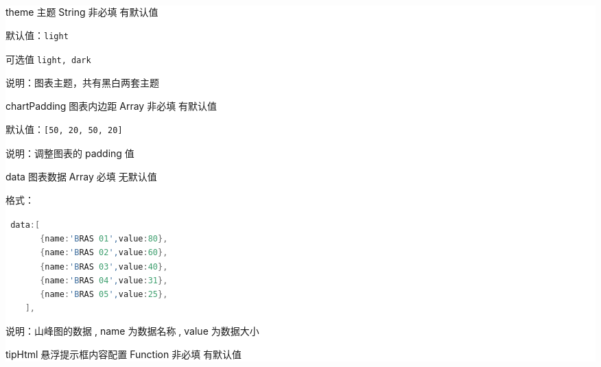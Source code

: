 <title>

## 配置项说明

</title>

<api>
<name>theme</name>
<introduce>主题</introduce>
<type>String</type>
<required>非必填</required>
<defaults>有默认值</defaults>

默认值：`light`

可选值 `light, dark`

说明：图表主题，共有黑白两套主题

</api>

<api>
<name>chartPadding</name>
<introduce>图表内边距</introduce>
<type>Array</type>
<required>非必填</required>
<defaults>有默认值</defaults>

默认值：`[50, 20, 50, 20]`

说明：调整图表的 padding 值

</api>

<api>
<name>data</name>
<introduce>图表数据</introduce>
<type>Array</type>
<required>必填</required>
<defaults>无默认值</defaults>

格式：

```d
 data:[
       {name:'BRAS 01',value:80},
       {name:'BRAS 02',value:60},
       {name:'BRAS 03',value:40},
       {name:'BRAS 04',value:31},
       {name:'BRAS 05',value:25},
    ],
```

说明：山峰图的数据 , name 为数据名称 , value 为数据大小

</api>

<api>
<name>tipHtml</name>
<introduce>悬浮提示框内容配置</introduce>
<type>Function</type>
<required>非必填</required>
<defaults>有默认值</defaults>
